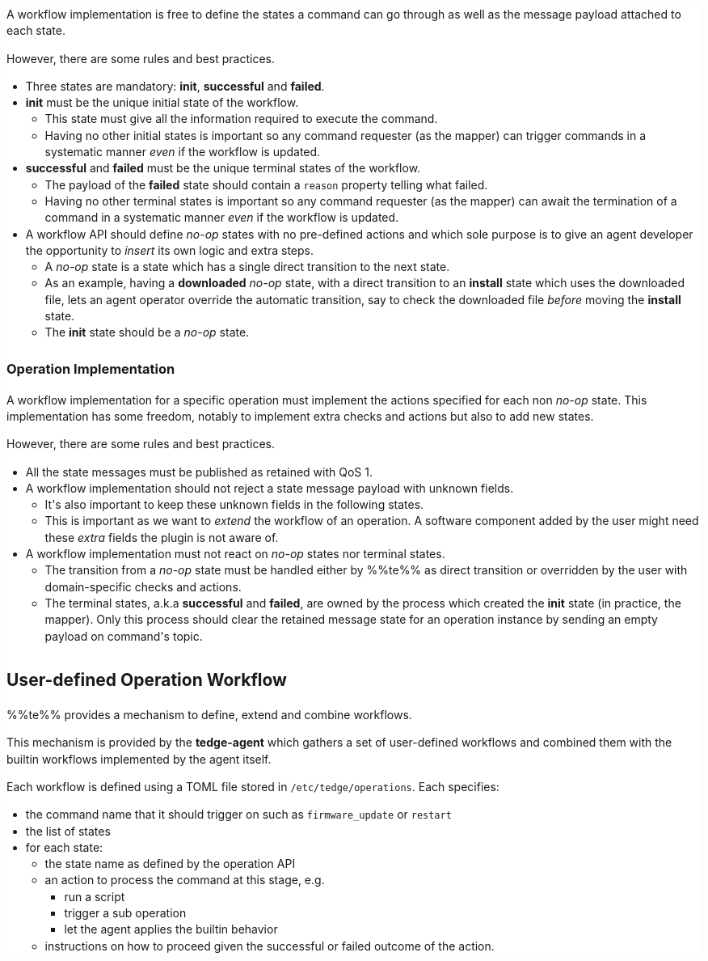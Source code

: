 A workflow implementation is free to define the states a command can go through
as well as the message payload attached to each state.

However, there are some rules and best practices.

- Three states are mandatory: **init**, **successful** and **failed**.
- **init** must be the unique initial state of the workflow.
  - This state must give all the information required to execute the command.
  - Having no other initial states is important so any command requester (as the mapper)
    can trigger commands in a systematic manner *even* if the workflow is updated.
- **successful** and **failed** must be the unique terminal states of the workflow.
  - The payload of the **failed** state should contain a `reason` property telling what failed.
  - Having no other terminal states is important so any command requester (as the mapper)
    can await the termination of a command in a systematic manner *even* if the workflow is updated.
- A workflow API should define *no-op* states with no pre-defined actions
  and which sole purpose is to give an agent developer the opportunity to *insert* its own logic and extra steps.
  - A *no-op* state is a state which has a single direct transition to the next state.
  - As an example, having a **downloaded** *no-op* state, with a direct transition to an **install** state which uses the downloaded file,
    lets an agent operator override the automatic transition, say to check the downloaded file *before* moving the **install** state.
  - The **init** state should be a *no-op* state.

### Operation Implementation

A workflow implementation for a specific operation must implement the actions specified for each non *no-op* state.
This implementation has some freedom, notably to implement extra checks and actions but also to add new states.

However, there are some rules and best practices.

- All the state messages must be published as retained with QoS 1.
- A workflow implementation should not reject a state message payload with unknown fields.
  - It's also important to keep these unknown fields in the following states.
  - This is important as we want to *extend* the workflow of an operation.
    A software component added by the user might need these *extra* fields the plugin is not aware of.
- A workflow implementation must not react on *no-op* states nor terminal states.
  - The transition from a *no-op* state must be handled either by %%te%% as direct transition
    or overridden by the user with domain-specific checks and actions.
  - The terminal states, a.k.a **successful** and **failed**, are owned by the process which created the **init** state (in practice, the mapper).
    Only this process should clear the retained message state for an operation instance by sending an empty payload on command's topic.

## User-defined Operation Workflow

%%te%% provides a mechanism to define, extend and combine workflows.

This mechanism is provided by the **tedge-agent** which gathers a set of user-defined workflows
and combined them with the builtin workflows implemented by the agent itself.

Each workflow is defined using a TOML file stored in `/etc/tedge/operations`. Each specifies:
- the command name that it should trigger on
  such as `firmware_update` or `restart`
- the list of states
- for each state:
  - the state name as defined by the operation API
  - an action to process the command at this stage, e.g.
    - run a script
    - trigger a sub operation
    - let the agent applies the builtin behavior
  - instructions on how to proceed given the successful or failed outcome of the action.
